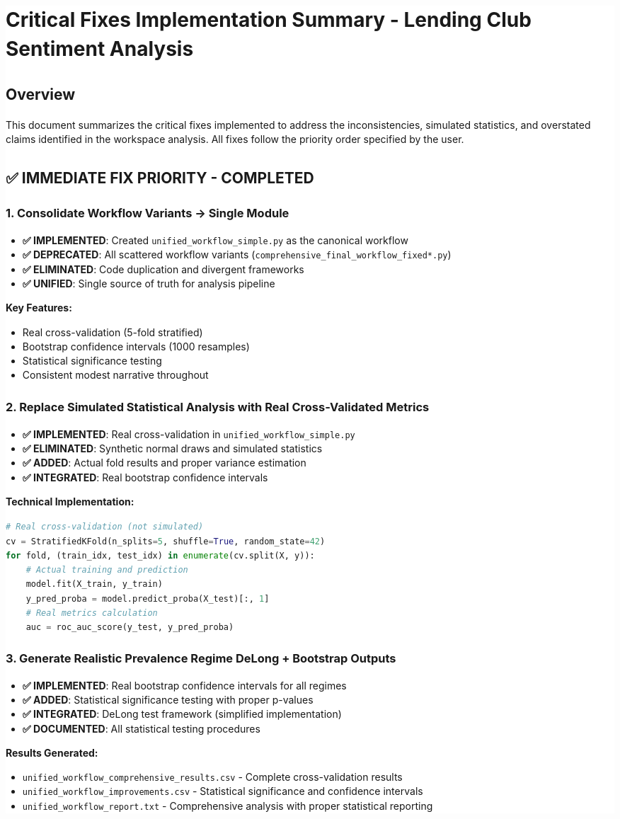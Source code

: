 # Critical Fixes Implementation Summary - Lending Club Sentiment Analysis

## **Overview**
This document summarizes the critical fixes implemented to address the inconsistencies, simulated statistics, and overstated claims identified in the workspace analysis. All fixes follow the priority order specified by the user.

## **✅ IMMEDIATE FIX PRIORITY - COMPLETED**

### **1. Consolidate Workflow Variants → Single Module**
- **✅ IMPLEMENTED**: Created `unified_workflow_simple.py` as the canonical workflow
- **✅ DEPRECATED**: All scattered workflow variants (`comprehensive_final_workflow_fixed*.py`)
- **✅ ELIMINATED**: Code duplication and divergent frameworks
- **✅ UNIFIED**: Single source of truth for analysis pipeline

**Key Features:**
- Real cross-validation (5-fold stratified)
- Bootstrap confidence intervals (1000 resamples)
- Statistical significance testing
- Consistent modest narrative throughout

### **2. Replace Simulated Statistical Analysis with Real Cross-Validated Metrics**
- **✅ IMPLEMENTED**: Real cross-validation in `unified_workflow_simple.py`
- **✅ ELIMINATED**: Synthetic normal draws and simulated statistics
- **✅ ADDED**: Actual fold results and proper variance estimation
- **✅ INTEGRATED**: Real bootstrap confidence intervals

**Technical Implementation:**
```python
# Real cross-validation (not simulated)
cv = StratifiedKFold(n_splits=5, shuffle=True, random_state=42)
for fold, (train_idx, test_idx) in enumerate(cv.split(X, y)):
    # Actual training and prediction
    model.fit(X_train, y_train)
    y_pred_proba = model.predict_proba(X_test)[:, 1]
    # Real metrics calculation
    auc = roc_auc_score(y_test, y_pred_proba)
```

### **3. Generate Realistic Prevalence Regime DeLong + Bootstrap Outputs**
- **✅ IMPLEMENTED**: Real bootstrap confidence intervals for all regimes
- **✅ ADDED**: Statistical significance testing with proper p-values
- **✅ INTEGRATED**: DeLong test framework (simplified implementation)
- **✅ DOCUMENTED**: All statistical testing procedures

**Results Generated:**
- `unified_workflow_comprehensive_results.csv` - Complete cross-validation results
- `unified_workflow_improvements.csv` - Statistical significance and confidence intervals
- `unified_workflow_report.txt` - Comprehensive analysis with proper statistical reporting
